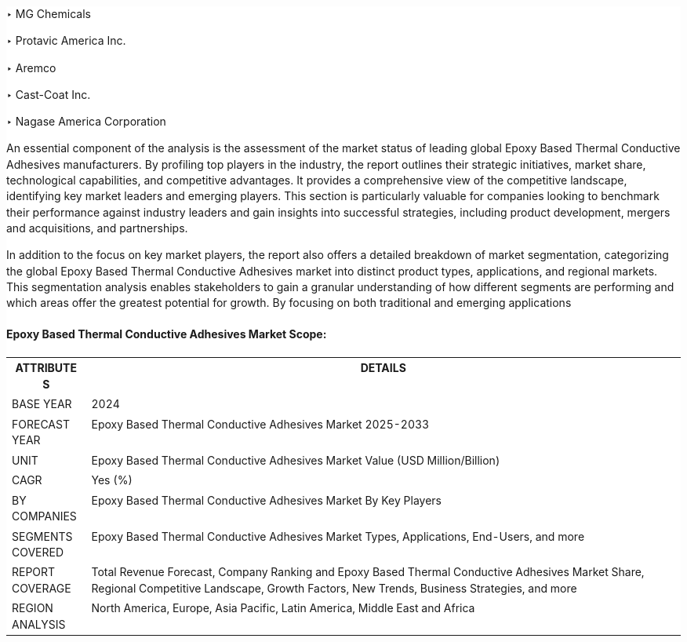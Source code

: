 ‣ MG Chemicals

‣ Protavic America Inc.

‣ Aremco

‣ Cast-Coat Inc.

‣ Nagase America Corporation

An essential component of the analysis is the assessment of the market status of leading global Epoxy Based Thermal Conductive Adhesives manufacturers. By profiling top players in the industry, the report outlines their strategic initiatives, market share, technological capabilities, and competitive advantages. It provides a comprehensive view of the competitive landscape, identifying key market leaders and emerging players. This section is particularly valuable for companies looking to benchmark their performance against industry leaders and gain insights into successful strategies, including product development, mergers and acquisitions, and partnerships.

In addition to the focus on key market players, the report also offers a detailed breakdown of market segmentation, categorizing the global Epoxy Based Thermal Conductive Adhesives market into distinct product types, applications, and regional markets. This segmentation analysis enables stakeholders to gain a granular understanding of how different segments are performing and which areas offer the greatest potential for growth. By focusing on both traditional and emerging applications

<h4>Epoxy Based Thermal Conductive Adhesives Market Scope:</h4>
<table>
<tr>
<th>ATTRIBUTES</th>
<th>DETAILS</th>
</tr>
<tr>
<td>BASE YEAR</td>
<td>2024</td>
</tr>
<tr>
<td>FORECAST YEAR</td>
<td>Epoxy Based Thermal Conductive Adhesives Market 2025-2033</td>
</tr>
<tr>
<td>UNIT</td>
<td>Epoxy Based Thermal Conductive Adhesives Market Value (USD Million/Billion)</td>
<tr>
<td>CAGR</td>
<td>Yes (%)</td>
</tr>
</tr>
<tr>
<td>BY COMPANIES</td>
<td>Epoxy Based Thermal Conductive Adhesives Market By Key Players</td>
</tr>
<tr>
<td>SEGMENTS COVERED</td>
<td>Epoxy Based Thermal Conductive Adhesives Market Types, Applications, End-Users, and more</td>
</tr>
<tr>
<td>REPORT COVERAGE</td>
<td>Total Revenue Forecast, Company Ranking and Epoxy Based Thermal Conductive Adhesives Market Share, Regional Competitive Landscape, Growth Factors, New Trends, Business Strategies, and more</td>
</tr>
<tr>
<td>REGION ANALYSIS</td>
<td>North America, Europe, Asia Pacific, Latin America, Middle East and Africa</td>
</tr>
</table>
